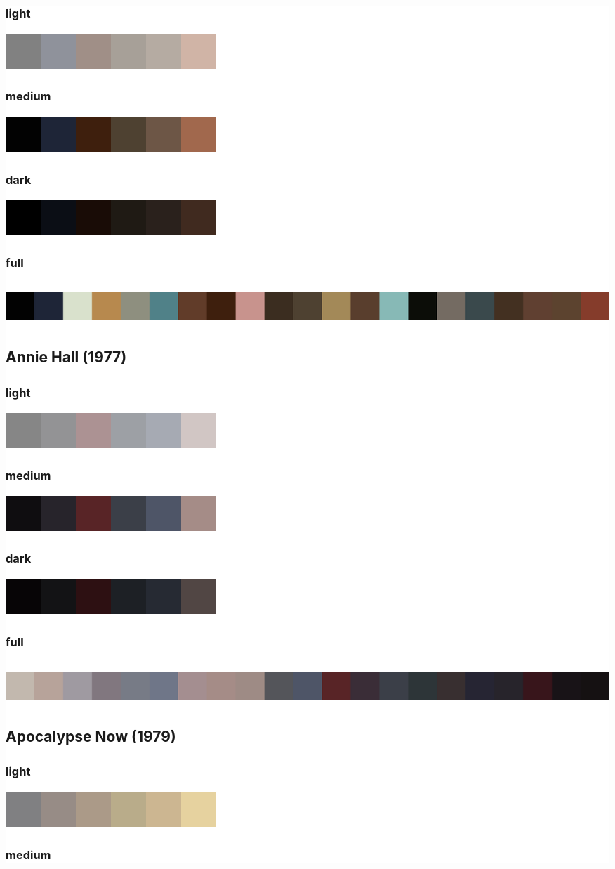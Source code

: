 ### light
![Anna Karenina (2012)](previewsMoviesinColor_AnnaKarenina(2012)_light.png)
### medium
![Anna Karenina (2012)](previewsMoviesinColor_AnnaKarenina(2012)_medium.png)
### dark
![Anna Karenina (2012)](previewsMoviesinColor_AnnaKarenina(2012)_dark.png)
### full
![Anna Karenina (2012)](previewsMoviesinColor_AnnaKarenina(2012)_full.png)
---
## Annie Hall (1977)
### light
![Annie Hall (1977)](previewsMoviesinColor_AnnieHall(1977)_light.png)
### medium
![Annie Hall (1977)](previewsMoviesinColor_AnnieHall(1977)_medium.png)
### dark
![Annie Hall (1977)](previewsMoviesinColor_AnnieHall(1977)_dark.png)
### full
![Annie Hall (1977)](previewsMoviesinColor_AnnieHall(1977)_full.png)
---
## Apocalypse Now (1979)
### light
![Apocalypse Now (1979)](previewsMoviesinColor_ApocalypseNow(1979)_light.png)
### medium